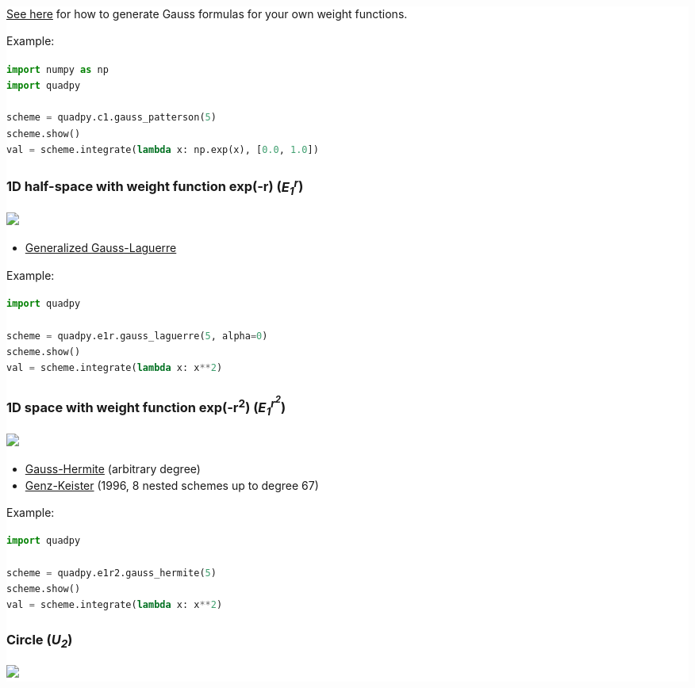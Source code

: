[See
here](https://github.com/nschloe/quadpy/wiki/Creating-your-own-Gauss-quadrature-in-two-simple-steps)
for how to generate Gauss formulas for your own weight functions.

Example:

```python
import numpy as np
import quadpy

scheme = quadpy.c1.gauss_patterson(5)
scheme.show()
val = scheme.integrate(lambda x: np.exp(x), [0.0, 1.0])
```

### 1D half-space with weight function exp(-r) (_E<sub>1</sub><sup>r</sup>_)

<img src="https://raw.githubusercontent.com/sigma-py/quadpy/assets/e1r-gauss-laguerre-3.svg" width="50%">

- [Generalized Gauss-Laguerre](src/quadpy/e1r/_gauss_laguerre.py)

Example:

```python
import quadpy

scheme = quadpy.e1r.gauss_laguerre(5, alpha=0)
scheme.show()
val = scheme.integrate(lambda x: x**2)
```

### 1D space with weight function exp(-r<sup>2</sup>) (_E<sub>1</sub><sup>r<sup>2</sup></sup>_)

<img src="https://raw.githubusercontent.com/sigma-py/quadpy/assets/e1r2-gauss-hermite-8.svg" width="50%">

- [Gauss-Hermite](src/quadpy/e1r2/_gauss_hermite.py) (arbitrary degree)
- [Genz-Keister](src/quadpy/e1r2/_genz_keister.py) (1996, 8 nested schemes up to degree 67)

Example:

```python
import quadpy

scheme = quadpy.e1r2.gauss_hermite(5)
scheme.show()
val = scheme.integrate(lambda x: x**2)
```

### Circle (_U<sub>2</sub>_)

<img src="https://raw.githubusercontent.com/sigma-py/quadpy/assets/circle-krylov-30.svg" width="25%">
